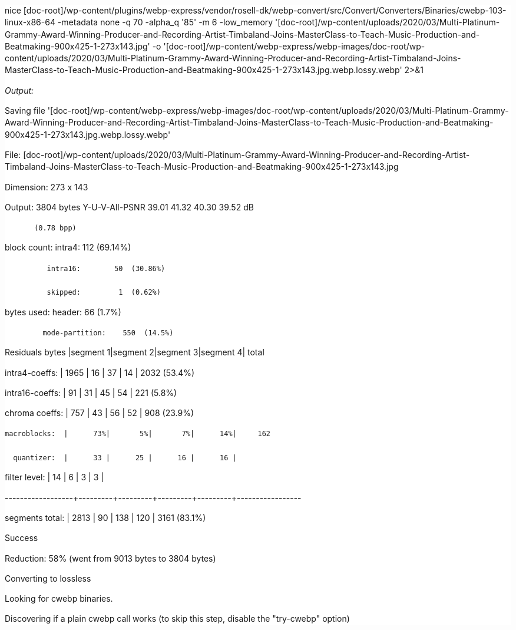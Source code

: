 nice [doc-root]/wp-content/plugins/webp-express/vendor/rosell-dk/webp-convert/src/Convert/Converters/Binaries/cwebp-103-linux-x86-64 -metadata none -q 70 -alpha_q '85' -m 6 -low_memory '[doc-root]/wp-content/uploads/2020/03/Multi-Platinum-Grammy-Award-Winning-Producer-and-Recording-Artist-Timbaland-Joins-MasterClass-to-Teach-Music-Production-and-Beatmaking-900x425-1-273x143.jpg' -o '[doc-root]/wp-content/webp-express/webp-images/doc-root/wp-content/uploads/2020/03/Multi-Platinum-Grammy-Award-Winning-Producer-and-Recording-Artist-Timbaland-Joins-MasterClass-to-Teach-Music-Production-and-Beatmaking-900x425-1-273x143.jpg.webp.lossy.webp' 2>&1


*Output:* 

Saving file '[doc-root]/wp-content/webp-express/webp-images/doc-root/wp-content/uploads/2020/03/Multi-Platinum-Grammy-Award-Winning-Producer-and-Recording-Artist-Timbaland-Joins-MasterClass-to-Teach-Music-Production-and-Beatmaking-900x425-1-273x143.jpg.webp.lossy.webp'

File:      [doc-root]/wp-content/uploads/2020/03/Multi-Platinum-Grammy-Award-Winning-Producer-and-Recording-Artist-Timbaland-Joins-MasterClass-to-Teach-Music-Production-and-Beatmaking-900x425-1-273x143.jpg

Dimension: 273 x 143

Output:    3804 bytes Y-U-V-All-PSNR 39.01 41.32 40.30   39.52 dB

           (0.78 bpp)

block count:  intra4:        112  (69.14%)

              intra16:        50  (30.86%)

              skipped:         1  (0.62%)

bytes used:  header:             66  (1.7%)

             mode-partition:    550  (14.5%)

 Residuals bytes  |segment 1|segment 2|segment 3|segment 4|  total

  intra4-coeffs:  |    1965 |      16 |      37 |      14 |    2032  (53.4%)

 intra16-coeffs:  |      91 |      31 |      45 |      54 |     221  (5.8%)

  chroma coeffs:  |     757 |      43 |      56 |      52 |     908  (23.9%)

    macroblocks:  |      73%|       5%|       7%|      14%|     162

      quantizer:  |      33 |      25 |      16 |      16 |

   filter level:  |      14 |       6 |       3 |       3 |

------------------+---------+---------+---------+---------+-----------------

 segments total:  |    2813 |      90 |     138 |     120 |    3161  (83.1%)


Success

Reduction: 58% (went from 9013 bytes to 3804 bytes)


Converting to lossless

Looking for cwebp binaries.

Discovering if a plain cwebp call works (to skip this step, disable the "try-cwebp" option)
